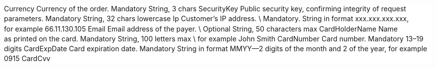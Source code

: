    </td>
  </tr>
  <tr>
   <td>Currency
   </td>
   <td>Currency of the order. Mandatory
   </td>
   <td>String, 3 chars
   </td>
  </tr>
  <tr>
   <td>SecurityKey
   </td>
   <td>Public security key, confirming integrity of request parameters. Mandatory
   </td>
   <td>String, 32 chars lowercase
   </td>
  </tr>
  <tr>
   <td>Ip
   </td>
   <td>Customer’s IP address. \
Mandatory.
   </td>
   <td>String in format xxx.xxx.xxx.xxx, for example 66.11.130.105
   </td>
  </tr>
  <tr>
   <td>Email
   </td>
   <td>Email address of the payer.  \
Optional
   </td>
   <td>String, 50 characters max
   </td>
  </tr>
  <tr>
   <td>CardHolderName
   </td>
   <td>Name as printed on the card. Mandatory
   </td>
   <td>String, 100 letters max  \
for example John Smith
   </td>
  </tr>
  <tr>
   <td>CardNumber
   </td>
   <td>Card number. Mandatory
   </td>
   <td>13–19 digits
   </td>
  </tr>
  <tr>
   <td>CardExpDate
   </td>
   <td>Card expiration date. Mandatory
   </td>
   <td>String in format MMYY—2 digits of the month and 2 of the year, for example 0915
   </td>
  </tr>
  <tr>
   <td>CardCvv
   </td>